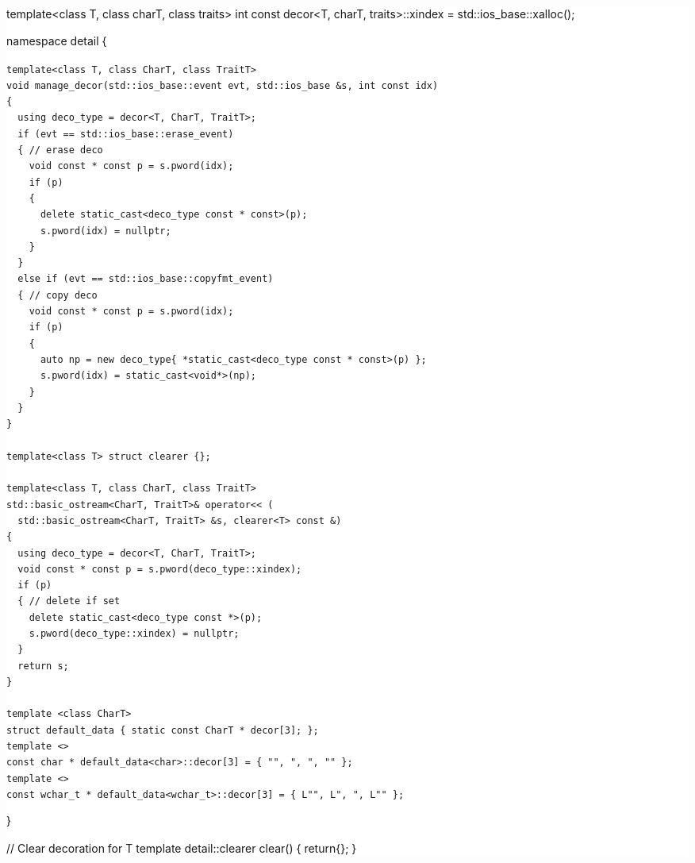   template<class T, class charT, class traits>
  int const decor<T, charT, traits>::xindex = std::ios_base::xalloc();

  namespace detail
  {

    template<class T, class CharT, class TraitT>
    void manage_decor(std::ios_base::event evt, std::ios_base &s, int const idx)
    {
      using deco_type = decor<T, CharT, TraitT>;
      if (evt == std::ios_base::erase_event)
      { // erase deco
        void const * const p = s.pword(idx);
        if (p)
        {
          delete static_cast<deco_type const * const>(p);
          s.pword(idx) = nullptr;
        }
      }
      else if (evt == std::ios_base::copyfmt_event)
      { // copy deco
        void const * const p = s.pword(idx);
        if (p)
        {
          auto np = new deco_type{ *static_cast<deco_type const * const>(p) };
          s.pword(idx) = static_cast<void*>(np);
        }
      }
    }

    template<class T> struct clearer {};

    template<class T, class CharT, class TraitT>
    std::basic_ostream<CharT, TraitT>& operator<< (
      std::basic_ostream<CharT, TraitT> &s, clearer<T> const &)
    {
      using deco_type = decor<T, CharT, TraitT>;
      void const * const p = s.pword(deco_type::xindex);
      if (p)
      { // delete if set
        delete static_cast<deco_type const *>(p);
        s.pword(deco_type::xindex) = nullptr;
      }
      return s;
    }

    template <class CharT> 
    struct default_data { static const CharT * decor[3]; };
    template <> 
    const char * default_data<char>::decor[3] = { "", ", ", "" };
    template <> 
    const wchar_t * default_data<wchar_t>::decor[3] = { L"", L", ", L"" };

  }

  // Clear decoration for T
  template<class T>
  detail::clearer<T> clear() { return{}; }
